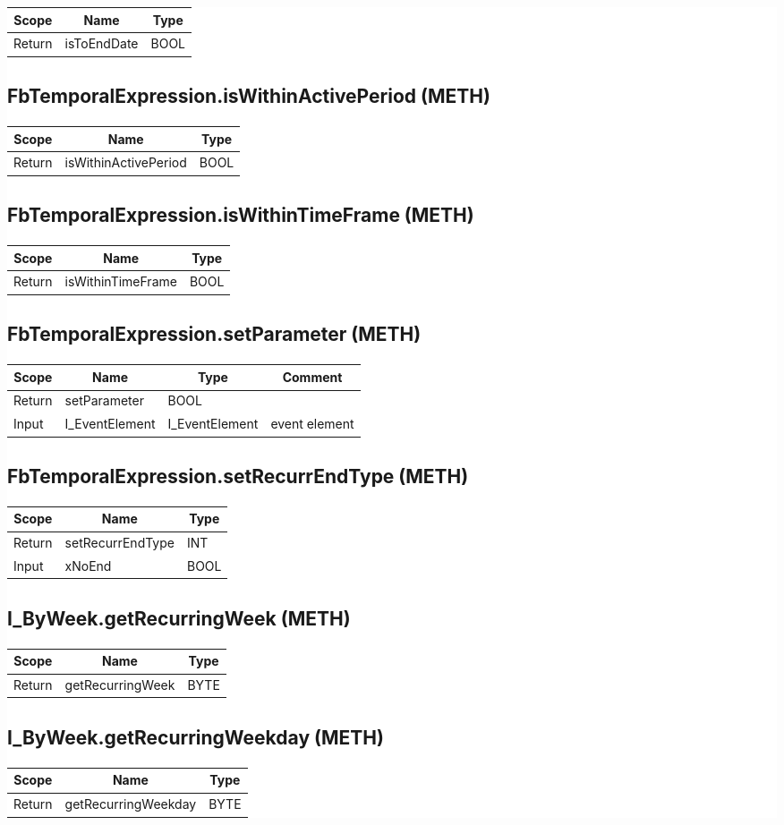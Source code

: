 
| Scope | Name | Type |
| --- | --- | --- |
| Return | isToEndDate | BOOL |

## FbTemporalExpression.isWithinActivePeriod (METH)


| Scope | Name | Type |
| --- | --- | --- |
| Return | isWithinActivePeriod | BOOL |

## FbTemporalExpression.isWithinTimeFrame (METH)


| Scope | Name | Type |
| --- | --- | --- |
| Return | isWithinTimeFrame | BOOL |

## FbTemporalExpression.setParameter (METH)


| Scope | Name | Type | Comment |
| --- | --- | --- | --- |
| Return | setParameter | BOOL |  |
| Input | I_EventElement | I_EventElement | event element |

## FbTemporalExpression.setRecurrEndType (METH)


| Scope | Name | Type |
| --- | --- | --- |
| Return | setRecurrEndType | INT |
| Input | xNoEnd | BOOL |

## I_ByWeek.getRecurringWeek (METH)


| Scope | Name | Type |
| --- | --- | --- |
| Return | getRecurringWeek | BYTE |

## I_ByWeek.getRecurringWeekday (METH)


| Scope | Name | Type |
| --- | --- | --- |
| Return | getRecurringWeekday | BYTE |
